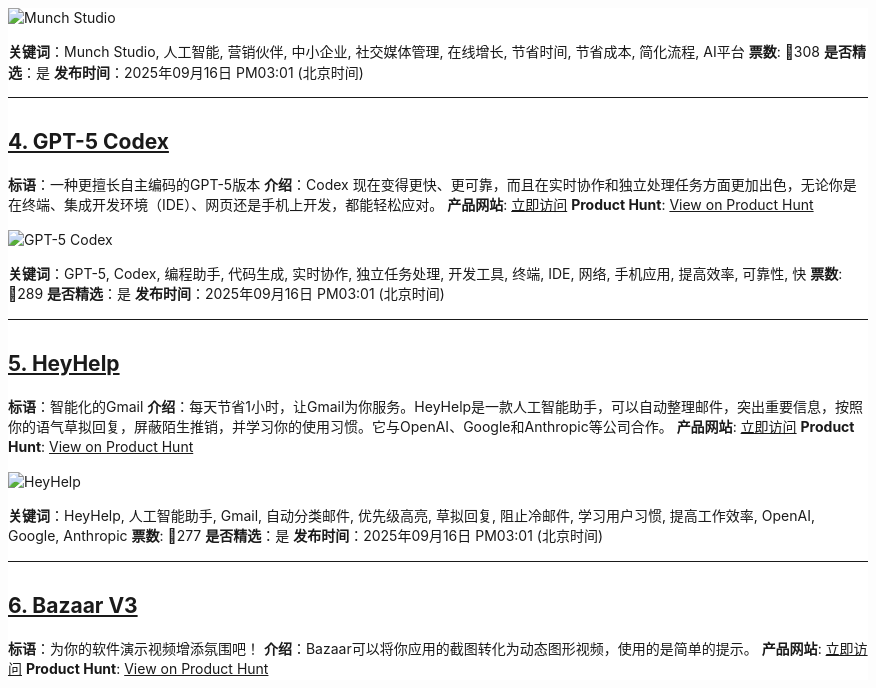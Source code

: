 ![Munch Studio]()

**关键词**：Munch Studio, 人工智能, 营销伙伴, 中小企业, 社交媒体管理, 在线增长, 节省时间, 节省成本, 简化流程, AI平台
**票数**: 🔺308
**是否精选**：是
**发布时间**：2025年09月16日 PM03:01 (北京时间)

---

## [4. GPT-5 Codex](https://www.producthunt.com/products/openai?utm_campaign=producthunt-api&utm_medium=api-v2&utm_source=Application%3A+daily+ph+%28ID%3A+133301%29)
**标语**：一种更擅长自主编码的GPT-5版本
**介绍**：Codex 现在变得更快、更可靠，而且在实时协作和独立处理任务方面更加出色，无论你是在终端、集成开发环境（IDE）、网页还是手机上开发，都能轻松应对。
**产品网站**: [立即访问](https://www.producthunt.com/r/S5LVQC4VOTU7UO?utm_campaign=producthunt-api&utm_medium=api-v2&utm_source=Application%3A+daily+ph+%28ID%3A+133301%29)
**Product Hunt**: [View on Product Hunt](https://www.producthunt.com/products/openai?utm_campaign=producthunt-api&utm_medium=api-v2&utm_source=Application%3A+daily+ph+%28ID%3A+133301%29)

![GPT-5 Codex]()

**关键词**：GPT-5, Codex, 编程助手, 代码生成, 实时协作, 独立任务处理, 开发工具, 终端, IDE, 网络, 手机应用, 提高效率, 可靠性, 快
**票数**: 🔺289
**是否精选**：是
**发布时间**：2025年09月16日 PM03:01 (北京时间)

---

## [5. HeyHelp](https://www.producthunt.com/products/heyhelp?utm_campaign=producthunt-api&utm_medium=api-v2&utm_source=Application%3A+daily+ph+%28ID%3A+133301%29)
**标语**：智能化的Gmail
**介绍**：每天节省1小时，让Gmail为你服务。HeyHelp是一款人工智能助手，可以自动整理邮件，突出重要信息，按照你的语气草拟回复，屏蔽陌生推销，并学习你的使用习惯。它与OpenAI、Google和Anthropic等公司合作。
**产品网站**: [立即访问](https://www.producthunt.com/r/OG3S2OEDKNP6RY?utm_campaign=producthunt-api&utm_medium=api-v2&utm_source=Application%3A+daily+ph+%28ID%3A+133301%29)
**Product Hunt**: [View on Product Hunt](https://www.producthunt.com/products/heyhelp?utm_campaign=producthunt-api&utm_medium=api-v2&utm_source=Application%3A+daily+ph+%28ID%3A+133301%29)

![HeyHelp]()

**关键词**：HeyHelp, 人工智能助手, Gmail, 自动分类邮件, 优先级高亮, 草拟回复, 阻止冷邮件, 学习用户习惯, 提高工作效率, OpenAI, Google, Anthropic
**票数**: 🔺277
**是否精选**：是
**发布时间**：2025年09月16日 PM03:01 (北京时间)

---

## [6. Bazaar V3](https://www.producthunt.com/products/bazaar-2?utm_campaign=producthunt-api&utm_medium=api-v2&utm_source=Application%3A+daily+ph+%28ID%3A+133301%29)
**标语**：为你的软件演示视频增添氛围吧！
**介绍**：Bazaar可以将你应用的截图转化为动态图形视频，使用的是简单的提示。
**产品网站**: [立即访问](https://www.producthunt.com/r/D44C5EQ4UPHI4Z?utm_campaign=producthunt-api&utm_medium=api-v2&utm_source=Application%3A+daily+ph+%28ID%3A+133301%29)
**Product Hunt**: [View on Product Hunt](https://www.producthunt.com/products/bazaar-2?utm_campaign=producthunt-api&utm_medium=api-v2&utm_source=Application%3A+daily+ph+%28ID%3A+133301%29)
